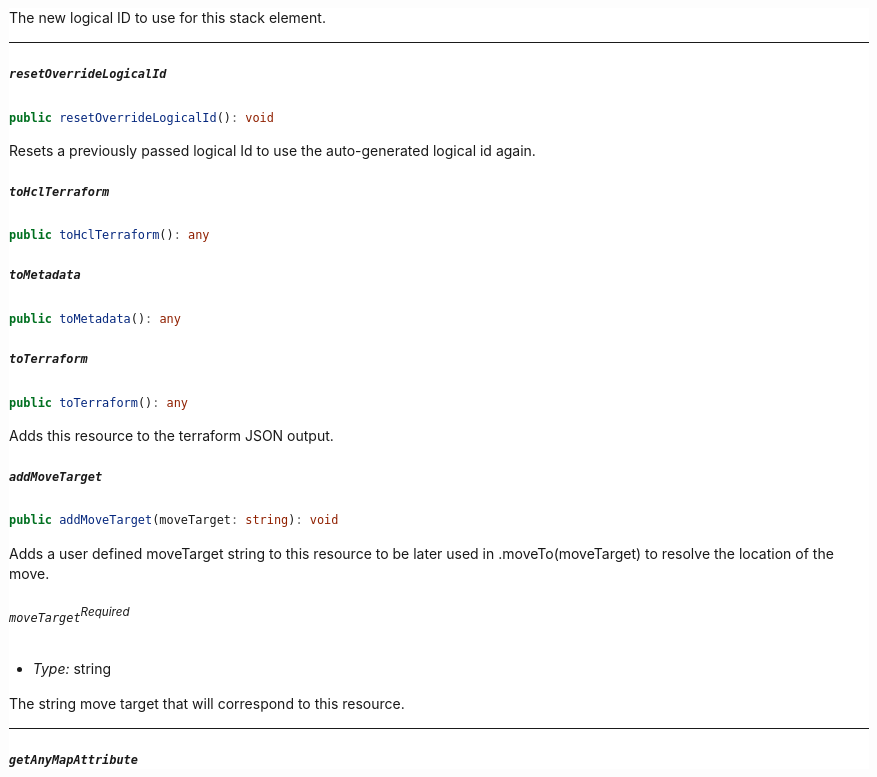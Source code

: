 The new logical ID to use for this stack element.

---

##### `resetOverrideLogicalId` <a name="resetOverrideLogicalId" id="@cdktf/provider-datadog.integrationAws.IntegrationAws.resetOverrideLogicalId"></a>

```typescript
public resetOverrideLogicalId(): void
```

Resets a previously passed logical Id to use the auto-generated logical id again.

##### `toHclTerraform` <a name="toHclTerraform" id="@cdktf/provider-datadog.integrationAws.IntegrationAws.toHclTerraform"></a>

```typescript
public toHclTerraform(): any
```

##### `toMetadata` <a name="toMetadata" id="@cdktf/provider-datadog.integrationAws.IntegrationAws.toMetadata"></a>

```typescript
public toMetadata(): any
```

##### `toTerraform` <a name="toTerraform" id="@cdktf/provider-datadog.integrationAws.IntegrationAws.toTerraform"></a>

```typescript
public toTerraform(): any
```

Adds this resource to the terraform JSON output.

##### `addMoveTarget` <a name="addMoveTarget" id="@cdktf/provider-datadog.integrationAws.IntegrationAws.addMoveTarget"></a>

```typescript
public addMoveTarget(moveTarget: string): void
```

Adds a user defined moveTarget string to this resource to be later used in .moveTo(moveTarget) to resolve the location of the move.

###### `moveTarget`<sup>Required</sup> <a name="moveTarget" id="@cdktf/provider-datadog.integrationAws.IntegrationAws.addMoveTarget.parameter.moveTarget"></a>

- *Type:* string

The string move target that will correspond to this resource.

---

##### `getAnyMapAttribute` <a name="getAnyMapAttribute" id="@cdktf/provider-datadog.integrationAws.IntegrationAws.getAnyMapAttribute"></a>
